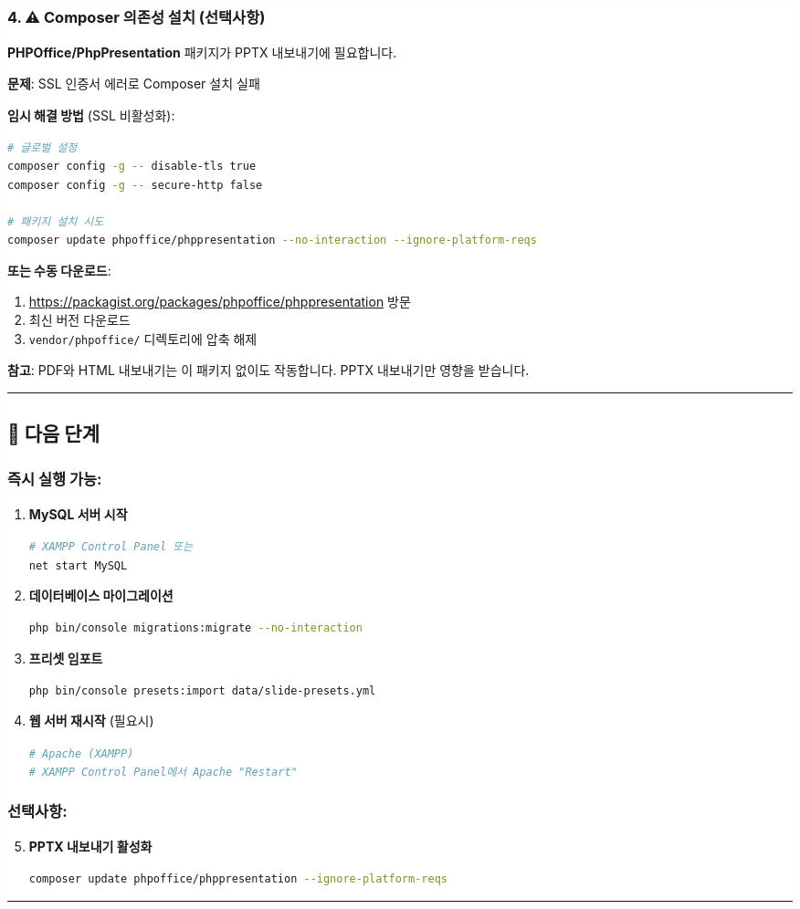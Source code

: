 ### 4. ⚠️ Composer 의존성 설치 (선택사항)
**PHPOffice/PhpPresentation** 패키지가 PPTX 내보내기에 필요합니다.

**문제**: SSL 인증서 에러로 Composer 설치 실패

**임시 해결 방법** (SSL 비활성화):
```bash
# 글로벌 설정
composer config -g -- disable-tls true
composer config -g -- secure-http false

# 패키지 설치 시도
composer update phpoffice/phppresentation --no-interaction --ignore-platform-reqs
```

**또는 수동 다운로드**:
1. https://packagist.org/packages/phpoffice/phppresentation 방문
2. 최신 버전 다운로드
3. `vendor/phpoffice/` 디렉토리에 압축 해제

**참고**: PDF와 HTML 내보내기는 이 패키지 없이도 작동합니다. PPTX 내보내기만 영향을 받습니다.

---

## 📝 다음 단계

### 즉시 실행 가능:

1. **MySQL 서버 시작**
   ```bash
   # XAMPP Control Panel 또는
   net start MySQL
   ```

2. **데이터베이스 마이그레이션**
   ```bash
   php bin/console migrations:migrate --no-interaction
   ```

3. **프리셋 임포트**
   ```bash
   php bin/console presets:import data/slide-presets.yml
   ```

4. **웹 서버 재시작** (필요시)
   ```bash
   # Apache (XAMPP)
   # XAMPP Control Panel에서 Apache "Restart"
   ```

### 선택사항:

5. **PPTX 내보내기 활성화**
   ```bash
   composer update phpoffice/phppresentation --ignore-platform-reqs
   ```

---